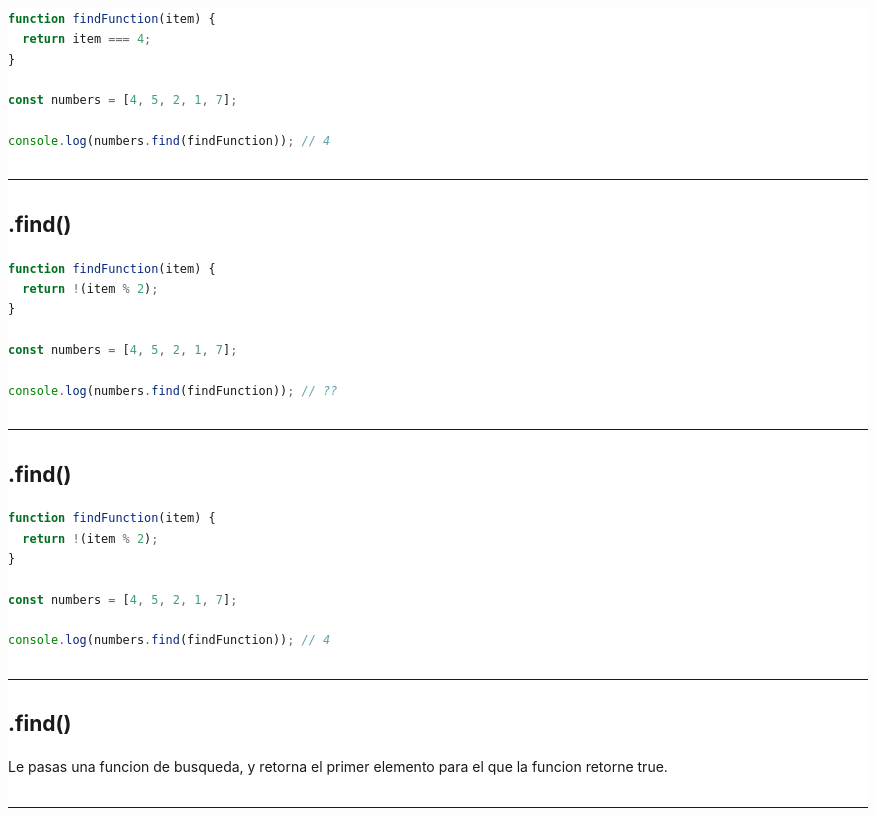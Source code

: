 ```js
function findFunction(item) {
  return item === 4;
}

const numbers = [4, 5, 2, 1, 7];

console.log(numbers.find(findFunction)); // 4
```

##

---



## .find()

```js
function findFunction(item) {
  return !(item % 2);
}

const numbers = [4, 5, 2, 1, 7];

console.log(numbers.find(findFunction)); // ??
```

##

---



## .find()

```js
function findFunction(item) {
  return !(item % 2);
}

const numbers = [4, 5, 2, 1, 7];

console.log(numbers.find(findFunction)); // 4
```

##

---



## .find()

Le pasas una funcion de busqueda, y retorna el primer elemento para el que la funcion retorne true.

##

---